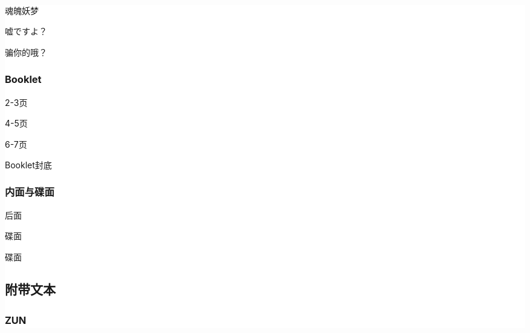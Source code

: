 <th style="width: 12%">
<p>魂魄妖梦
</p>
</th>
<td style="width: 44%" lang="ja">
<p>嘘ですよ？
</p>
</td>
<td style="width: 44%">
<p>骗你的哦？
</p>
</td></tr></tbody></table>


### Booklet



[](./文件-暗黑能乐集心绮楼booklet2-3.jpg.md)

2-3页


[](./文件-暗黑能乐集心绮楼booklet4-5.jpg.md)
4-5页


[](./文件-暗黑能乐集心绮楼booklet6-7.jpg.md)
6-7页


[](./文件-暗黑能乐集心绮楼booklet8.jpg.md)
Booklet封底




### 内面与碟面



[](./文件-暗黑能乐集心绮楼cover3.jpg.md)

后面


[](./文件-暗黑能乐集心绮楼disc1.jpg.md)
碟面


[](./文件-暗黑能乐集心绮楼disc2.jpg.md)
碟面




## 附带文本
### ZUN
